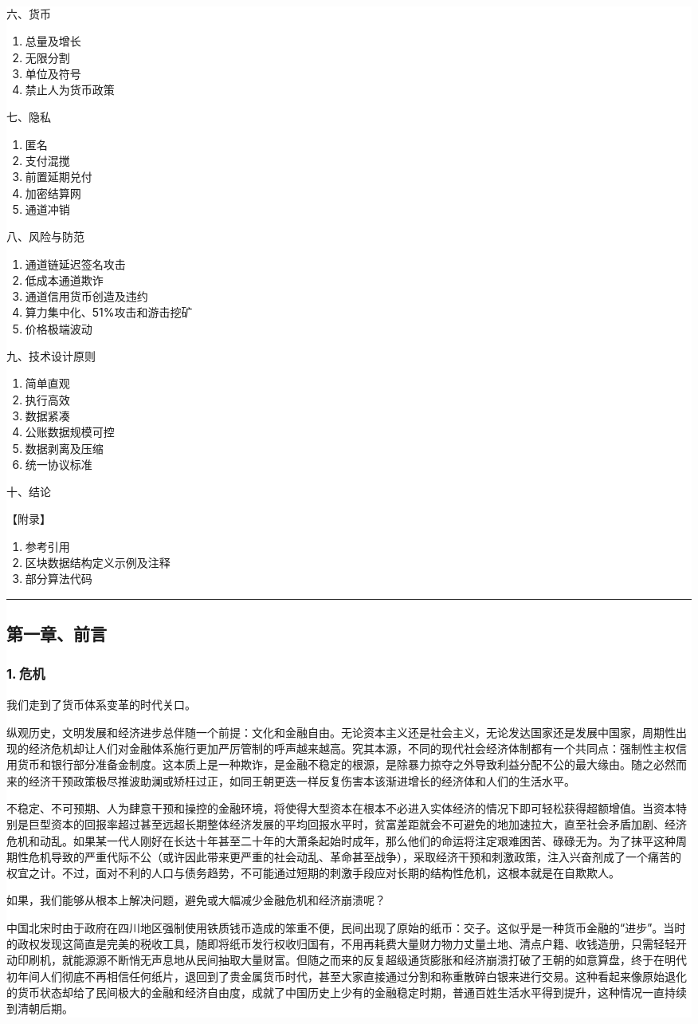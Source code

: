 六、货币
  1. 总量及增长
  2. 无限分割
  3. 单位及符号
  4. 禁止人为货币政策

七、隐私
  1. 匿名
  2. 支付混搅
  3. 前置延期兑付
  4. 加密结算网
  5. 通道冲销

八、风险与防范
  1. 通道链延迟签名攻击
  2. 低成本通道欺诈
  3. 通道信用货币创造及违约
  4. 算力集中化、51%攻击和游击挖矿
  5. 价格极端波动
  
九、技术设计原则
  1. 简单直观
  2. 执行高效
  3. 数据紧凑
  4. 公账数据规模可控
  5. 数据剥离及压缩
  6. 统一协议标准

十、结论

【附录】
  1. 参考引用
  2. 区块数据结构定义示例及注释
  3. 部分算法代码


---

第一章、前言
---

### 1. 危机

我们走到了货币体系变革的时代关口。

纵观历史，文明发展和经济进步总伴随一个前提：文化和金融自由。无论资本主义还是社会主义，无论发达国家还是发展中国家，周期性出现的经济危机却让人们对金融体系施行更加严厉管制的呼声越来越高。究其本源，不同的现代社会经济体制都有一个共同点：强制性主权信用货币和银行部分准备金制度。这本质上是一种欺诈，是金融不稳定的根源，是除暴力掠夺之外导致利益分配不公的最大缘由。随之必然而来的经济干预政策极尽推波助澜或矫枉过正，如同王朝更迭一样反复伤害本该渐进增长的经济体和人们的生活水平。

不稳定、不可预期、人为肆意干预和操控的金融环境，将使得大型资本在根本不必进入实体经济的情况下即可轻松获得超额增值。当资本特别是巨型资本的回报率超过甚至远超长期整体经济发展的平均回报水平时，贫富差距就会不可避免的地加速拉大，直至社会矛盾加剧、经济危机和动乱。如果某一代人刚好在长达十年甚至二十年的大萧条起始时成年，那么他们的命运将注定艰难困苦、碌碌无为。为了抹平这种周期性危机导致的严重代际不公（或许因此带来更严重的社会动乱、革命甚至战争），采取经济干预和刺激政策，注入兴奋剂成了一个痛苦的权宜之计。不过，面对不利的人口与债务趋势，不可能通过短期的刺激手段应对长期的结构性危机，这根本就是在自欺欺人。

如果，我们能够从根本上解决问题，避免或大幅减少金融危机和经济崩溃呢？

中国北宋时由于政府在四川地区强制使用铁质钱币造成的笨重不便，民间出现了原始的纸币：交子。这似乎是一种货币金融的“进步”。当时的政权发现这简直是完美的税收工具，随即将纸币发行权收归国有，不用再耗费大量财力物力丈量土地、清点户籍、收钱造册，只需轻轻开动印刷机，就能源源不断悄无声息地从民间抽取大量财富。但随之而来的反复超级通货膨胀和经济崩溃打破了王朝的如意算盘，终于在明代初年间人们彻底不再相信任何纸片，退回到了贵金属货币时代，甚至大家直接通过分割和称重散碎白银来进行交易。这种看起来像原始退化的货币状态却给了民间极大的金融和经济自由度，成就了中国历史上少有的金融稳定时期，普通百姓生活水平得到提升，这种情况一直持续到清朝后期。
